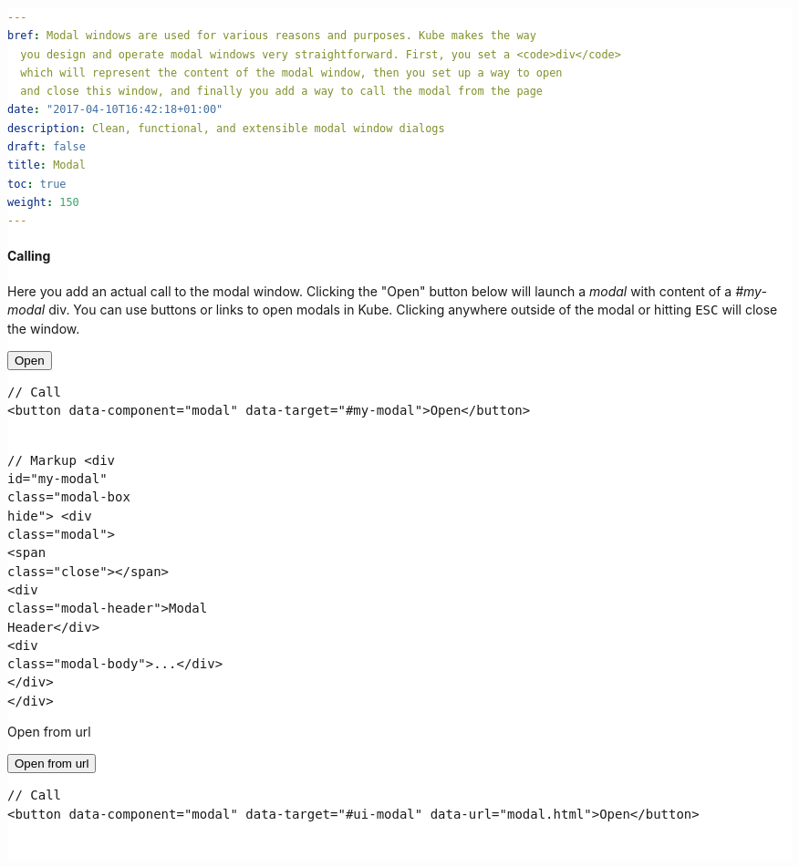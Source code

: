 ```yaml
---
bref: Modal windows are used for various reasons and purposes. Kube makes the way
  you design and operate modal windows very straightforward. First, you set a <code>div</code>
  which will represent the content of the modal window, then you set up a way to open
  and close this window, and finally you add a way to call the modal from the page
date: "2017-04-10T16:42:18+01:00"
description: Clean, functional, and extensible modal window dialogs
draft: false
title: Modal
toc: true
weight: 150
---
```


<h4 class="demo-head" id="h-calling">Calling</h4>
<p>Here you add an actual call to the modal window. Clicking the "Open" button below will launch a <var>modal</var> with content of a <var>#my-modal</var> div. You can use buttons or links to open modals in Kube. Clicking anywhere outside of the modal or hitting <kbd>ESC</kbd> will close the window.</p>
<div class="example">
  <p><button class="button" data-component="modal" data-loaded="true" data-target="#my-modal" data-width="760px">Open</button></p>
  <pre class="code skip">// <span class="hljs-keyword">Call</span>
&lt;button <span class="hljs-keyword">data</span>-component=<span class="hljs-string">"modal"</span> <span class="hljs-keyword">data</span>-target=<span class="hljs-string">"#my-modal"</span>&gt;<span class="hljs-keyword">Open</span>&lt;/button&gt;

// Markup
&lt;<span class="hljs-keyword">div</span> <span class="hljs-keyword">id</span>=<span class="hljs-string">"my-modal"</span> <span class="hljs-keyword">class</span>=<span class="hljs-string">"modal-box hide"</span>&gt;
    &lt;<span class="hljs-keyword">div</span> <span class="hljs-keyword">class</span>=<span class="hljs-string">"modal"</span>&gt;
        &lt;span <span class="hljs-keyword">class</span>=<span class="hljs-string">"close"</span>&gt;&lt;/span&gt;
        &lt;<span class="hljs-keyword">div</span> <span class="hljs-keyword">class</span>=<span class="hljs-string">"modal-header"</span>&gt;Modal Header&lt;/<span class="hljs-keyword">div</span>&gt;
        &lt;<span class="hljs-keyword">div</span> <span class="hljs-keyword">class</span>=<span class="hljs-string">"modal-body"</span>&gt;...&lt;/<span class="hljs-keyword">div</span>&gt;
    &lt;/<span class="hljs-keyword">div</span>&gt;
&lt;/<span class="hljs-keyword">div</span>&gt;
</pre>
</div>
<p>Open from url</p>
<div class="example">
  <p><button class="button" data-component="modal" data-loaded="true" data-target="#ui-modal" data-url="/tests/modal.html">Open from url</button></p>
  <pre class="code skip">// <span class="hljs-keyword">Call</span>
&lt;button <span class="hljs-keyword">data</span>-component=<span class="hljs-string">"modal"</span> <span class="hljs-keyword">data</span>-target=<span class="hljs-string">"#ui-modal"</span> <span class="hljs-keyword">data</span>-<span class="hljs-keyword">url</span>=<span class="hljs-string">"modal.html"</span>&gt;<span class="hljs-keyword">Open</span>&lt;/button&gt;
